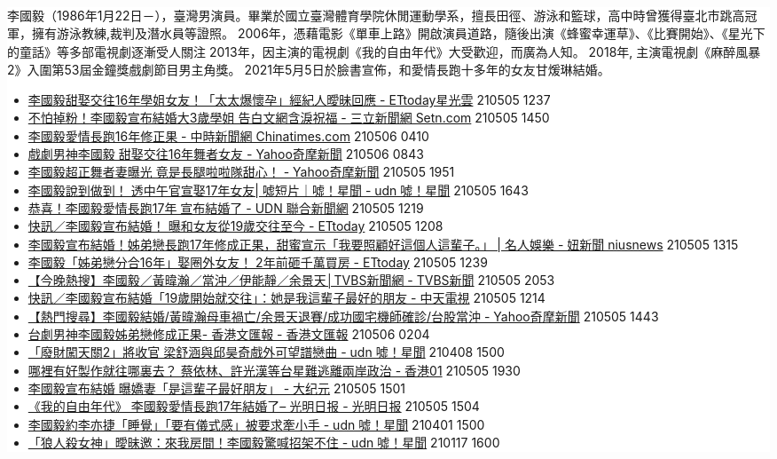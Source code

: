 李國毅（1986年1月22日－），臺灣男演員。畢業於國立臺灣體育學院休閒運動學系，擅長田徑、游泳和籃球，高中時曾獲得臺北市跳高冠軍，擁有游泳教練,裁判及潛水員等證照。
2006年，憑藉電影《單車上路》開啟演員道路，隨後出演《蜂蜜幸運草》、《比賽開始》、《星光下的童話》等多部電視劇逐漸受人關注
2013年，因主演的電視劇《我的自由年代》大受歡迎，而廣為人知。
2018年, 主演電視劇《麻醉風暴2》入圍第53屆金鐘獎戲劇節目男主角獎。
2021年5月5日於臉書宣佈，和愛情長跑十多年的女友甘煖琳結婚。
- [李國毅甜娶交往16年學姐女友！「太太爆懷孕」經紀人曖昧回應 - ETtoday星光雲](https://star.ettoday.net/news/1974872 "李國毅甜娶交往16年學姐女友！「太太爆懷孕」經紀人曖昧回應 - ETtoday星光雲") 210505 1237
- [不怕掉粉！李國毅宣布結婚大3歲學姐 告白文網含淚祝福 - 三立新聞網 Setn.com](https://www.setn.com/News.aspx?NewsID=934827 "不怕掉粉！李國毅宣布結婚大3歲學姐 告白文網含淚祝福 - 三立新聞網 Setn.com") 210505 1450
- [李國毅愛情長跑16年修正果 - 中時新聞網 Chinatimes.com](https://www.chinatimes.com/newspapers/20210506000558-260112 "李國毅愛情長跑16年修正果 - 中時新聞網 Chinatimes.com") 210506 0410
- [戲劇男神李國毅 甜娶交往16年舞者女友 - Yahoo奇摩新聞](https://tw.news.yahoo.com/%E6%88%B2%E5%8A%87%E7%94%B7%E7%A5%9E%E6%9D%8E%E5%9C%8B%E6%AF%85-%E7%94%9C%E5%A8%B6%E4%BA%A4%E5%BE%8016%E5%B9%B4%E8%88%9E%E8%80%85%E5%A5%B3%E5%8F%8B-004311069.html "戲劇男神李國毅 甜娶交往16年舞者女友 - Yahoo奇摩新聞") 210506 0843
- [李國毅超正舞者妻曝光 竟是長腿啦啦隊甜心！ - Yahoo奇摩新聞](https://tw.news.yahoo.com/%E6%9D%8E%E5%9C%8B%E6%AF%85%E8%B6%85%E6%AD%A3%E8%88%9E%E8%80%85%E5%A6%BB%E6%9B%9D%E5%85%89-%E7%AB%9F%E6%98%AF%E9%95%B7%E8%85%BF%E5%95%A6%E5%95%A6%E9%9A%8A%E7%94%9C%E5%BF%83-115144374.html "李國毅超正舞者妻曝光 竟是長腿啦啦隊甜心！ - Yahoo奇摩新聞") 210505 1951
- [李國毅說到做到！ 透中午官宣娶17年女友| 噓短片｜噓！星聞 - udn 噓！星聞](https://stars.udn.com/video/play/1022/1206229 "李國毅說到做到！ 透中午官宣娶17年女友| 噓短片｜噓！星聞 - udn 噓！星聞") 210505 1643
- [恭喜！李國毅愛情長跑17年 宣布結婚了 - UDN 聯合新聞網](https://stars.udn.com/star/story/10091/5434972?from=udn-ch1_breaknews-1-cate8-news "恭喜！李國毅愛情長跑17年 宣布結婚了 - UDN 聯合新聞網") 210505 1219
- [快訊／李國毅宣布結婚！ 曝和女友從19歲交往至今 - ETtoday](https://star.ettoday.net/news/1974842?redirect=1 "快訊／李國毅宣布結婚！ 曝和女友從19歲交往至今 - ETtoday") 210505 1208
- [李國毅宣布結婚！姊弟戀長跑17年修成正果，甜蜜宣示「我要照顧好這個人這輩子。」 | 名人娛樂 - 妞新聞 niusnews](https://www.niusnews.com/=P2dc5y9s1 "李國毅宣布結婚！姊弟戀長跑17年修成正果，甜蜜宣示「我要照顧好這個人這輩子。」 | 名人娛樂 - 妞新聞 niusnews") 210505 1315
- [李國毅「姊弟戀分合16年」娶圈外女友！ 2年前砸千萬買房 - ETtoday](https://star.ettoday.net/news/1974871?redirect=1 "李國毅「姊弟戀分合16年」娶圈外女友！ 2年前砸千萬買房 - ETtoday") 210505 1239
- [【今晚熱搜】李國毅／黃暐瀚／當沖／伊能靜／余景天│TVBS新聞網 - TVBS新聞](https://news.tvbs.com.tw/life/1504411 "【今晚熱搜】李國毅／黃暐瀚／當沖／伊能靜／余景天│TVBS新聞網 - TVBS新聞") 210505 2053
- [快訊／李國毅宣布結婚「19歲開始就交往」：她是我這輩子最好的朋友 - 中天電視](https://gotv.ctitv.com.tw/2021/05/1763302.htm "快訊／李國毅宣布結婚「19歲開始就交往」：她是我這輩子最好的朋友 - 中天電視") 210505 1214
- [【熱門搜尋】李國毅結婚/黃暐瀚母車禍亡/余景天退賽/成功國宅機師確診/台股當沖 - Yahoo奇摩新聞](https://tw.news.yahoo.com/%E3%80%90%E7%86%B1%E9%96%80%E6%90%9C%E5%B0%8B%E3%80%91%E6%9D%8E%E5%9C%8B%E6%AF%85%E7%B5%90%E5%A9%9A%E9%BB%83%E6%9A%90%E7%80%9A%E6%AF%8D%E8%BB%8A%E7%A6%8D%E4%BA%A1%E4%BD%99%E6%99%AF%E5%A4%A9%E9%80%80%E8%B3%BD%E6%88%90%E5%8A%9F%E5%9C%8B%E5%AE%85%E6%A9%9F%E5%B8%AB%E7%A2%BA%E8%A8%BA%E5%8F%B0%E8%82%A1%E7%95%B6%E6%B2%96-064349653.html "【熱門搜尋】李國毅結婚/黃暐瀚母車禍亡/余景天退賽/成功國宅機師確診/台股當沖 - Yahoo奇摩新聞") 210505 1443
- [台劇男神李國毅姊弟戀修成正果- 香港文匯報 - 香港文匯報](http://paper.wenweipo.com/2021/05/06/EN2105060003.htm "台劇男神李國毅姊弟戀修成正果- 香港文匯報 - 香港文匯報") 210506 0204
- [「廢財闖天關2」將收官 梁舒涵與邱昊奇戲外可望譜戀曲 - udn 噓！星聞](https://stars.udn.com/star/story/10091/5374669 "「廢財闖天關2」將收官 梁舒涵與邱昊奇戲外可望譜戀曲 - udn 噓！星聞") 210408 1500
- [哪裡有好製作就往哪裏去？ 蔡依林、許光漢等台星難逃離兩岸政治 - 香港01](https://www.hk01.com/%E5%8F%B0%E7%81%A3%E6%96%B0%E8%81%9E/621180/%E5%93%AA%E8%A3%A1%E6%9C%89%E5%A5%BD%E8%A3%BD%E4%BD%9C%E5%B0%B1%E5%BE%80%E5%93%AA%E8%A3%8F%E5%8E%BB-%E8%94%A1%E4%BE%9D%E6%9E%97-%E8%A8%B1%E5%85%89%E6%BC%A2%E7%AD%89%E5%8F%B0%E6%98%9F%E9%9B%A3%E9%80%83%E9%9B%A2%E5%85%A9%E5%B2%B8%E6%94%BF%E6%B2%BB "哪裡有好製作就往哪裏去？ 蔡依林、許光漢等台星難逃離兩岸政治 - 香港01") 210505 1930
- [李國毅宣布結婚 曝嬌妻「是這輩子最好朋友」 - 大纪元](https://www.epochtimes.com/gb/21/5/5/n12925608.htm "李國毅宣布結婚 曝嬌妻「是這輩子最好朋友」 - 大纪元") 210505 1501
- [《我的自由年代》 李國毅愛情長跑17年結婚了– 光明日报 - 光明日报](https://guangming.com.my/%E3%80%8A%E6%88%91%E7%9A%84%E8%87%AA%E7%94%B1%E5%B9%B4%E4%BB%A3%E3%80%8B-%E6%9D%8E%E5%9C%8B%E6%AF%85%E6%84%9B%E6%83%85%E9%95%B7%E8%B7%9117%E5%B9%B4-%E7%B5%90%E5%A9%9A%E4%BA%86 "《我的自由年代》 李國毅愛情長跑17年結婚了– 光明日报 - 光明日报") 210505 1504
- [李國毅約李亦捷「睡覺」「要有儀式感」被要求牽小手 - udn 噓！星聞](https://stars.udn.com/star/story/10091/5359552 "李國毅約李亦捷「睡覺」「要有儀式感」被要求牽小手 - udn 噓！星聞") 210401 1500
- [「狼人殺女神」曖昧邀：來我房間！李國毅驚喊招架不住 - udn 噓！星聞](https://stars.udn.com/star/story/10091/5182054 "「狼人殺女神」曖昧邀：來我房間！李國毅驚喊招架不住 - udn 噓！星聞") 210117 1600

